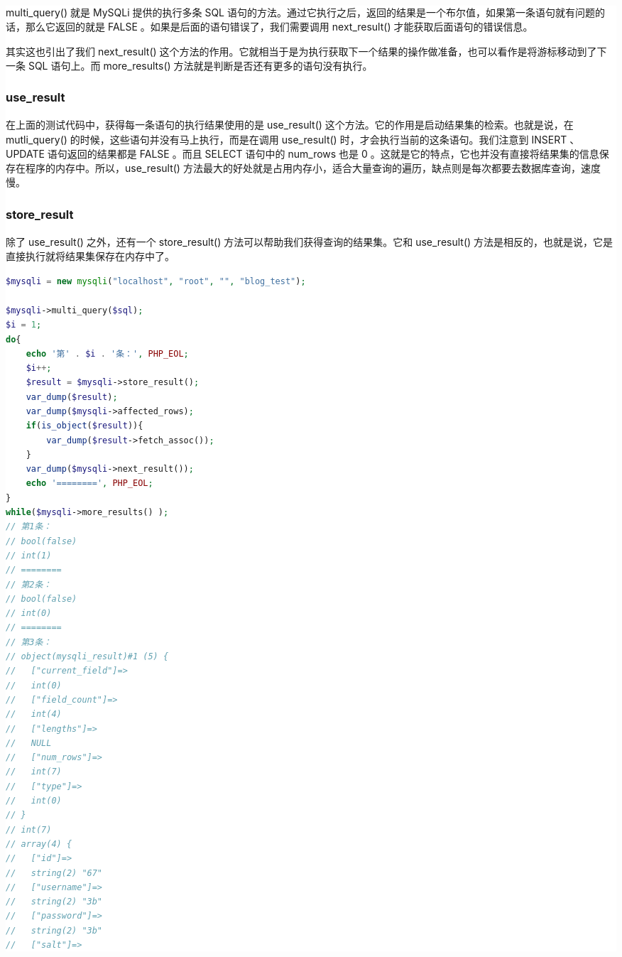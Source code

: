 multi_query() 就是 MySQLi 提供的执行多条 SQL 语句的方法。通过它执行之后，返回的结果是一个布尔值，如果第一条语句就有问题的话，那么它返回的就是 FALSE 。如果是后面的语句错误了，我们需要调用 next_result() 才能获取后面语句的错误信息。

其实这也引出了我们 next_result() 这个方法的作用。它就相当于是为执行获取下一个结果的操作做准备，也可以看作是将游标移动到了下一条 SQL 语句上。而 more_results() 方法就是判断是否还有更多的语句没有执行。

### use_result

在上面的测试代码中，获得每一条语句的执行结果使用的是 use_result() 这个方法。它的作用是启动结果集的检索。也就是说，在 mutli_query() 的时候，这些语句并没有马上执行，而是在调用 use_result() 时，才会执行当前的这条语句。我们注意到 INSERT 、 UPDATE 语句返回的结果都是 FALSE 。而且 SELECT 语句中的 num_rows 也是 0 。这就是它的特点，它也并没有直接将结果集的信息保存在程序的内存中。所以，use_result() 方法最大的好处就是占用内存小，适合大量查询的遍历，缺点则是每次都要去数据库查询，速度慢。

### store_result

除了 use_result() 之外，还有一个 store_result() 方法可以帮助我们获得查询的结果集。它和 use_result() 方法是相反的，也就是说，它是直接执行就将结果集保存在内存中了。

```php
$mysqli = new mysqli("localhost", "root", "", "blog_test");

$mysqli->multi_query($sql);
$i = 1;
do{
    echo '第' . $i . '条：', PHP_EOL;
    $i++;
    $result = $mysqli->store_result();
    var_dump($result);
    var_dump($mysqli->affected_rows);
    if(is_object($result)){
        var_dump($result->fetch_assoc());
    }
    var_dump($mysqli->next_result());
    echo '========', PHP_EOL;
}
while($mysqli->more_results() );
// 第1条：
// bool(false)
// int(1)
// ========
// 第2条：
// bool(false)
// int(0)
// ========
// 第3条：
// object(mysqli_result)#1 (5) {
//   ["current_field"]=>
//   int(0)
//   ["field_count"]=>
//   int(4)
//   ["lengths"]=>
//   NULL
//   ["num_rows"]=>
//   int(7)
//   ["type"]=>
//   int(0)
// }
// int(7)
// array(4) {
//   ["id"]=>
//   string(2) "67"
//   ["username"]=>
//   string(2) "3b"
//   ["password"]=>
//   string(2) "3b"
//   ["salt"]=>
```
